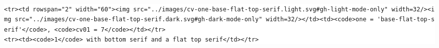     <tr><td rowspan="2" width="60"><img src="../images/cv-one-base-flat-top-serif.light.svg#gh-light-mode-only" width=32/><img src="../images/cv-one-base-flat-top-serif.dark.svg#gh-dark-mode-only" width=32/></td><td><code>one = 'base-flat-top-serif'</code>, <code>cv01 = 7</code></td></tr>
    <tr><td><code>1</code> with bottom serif and a flat top serif</td></tr>